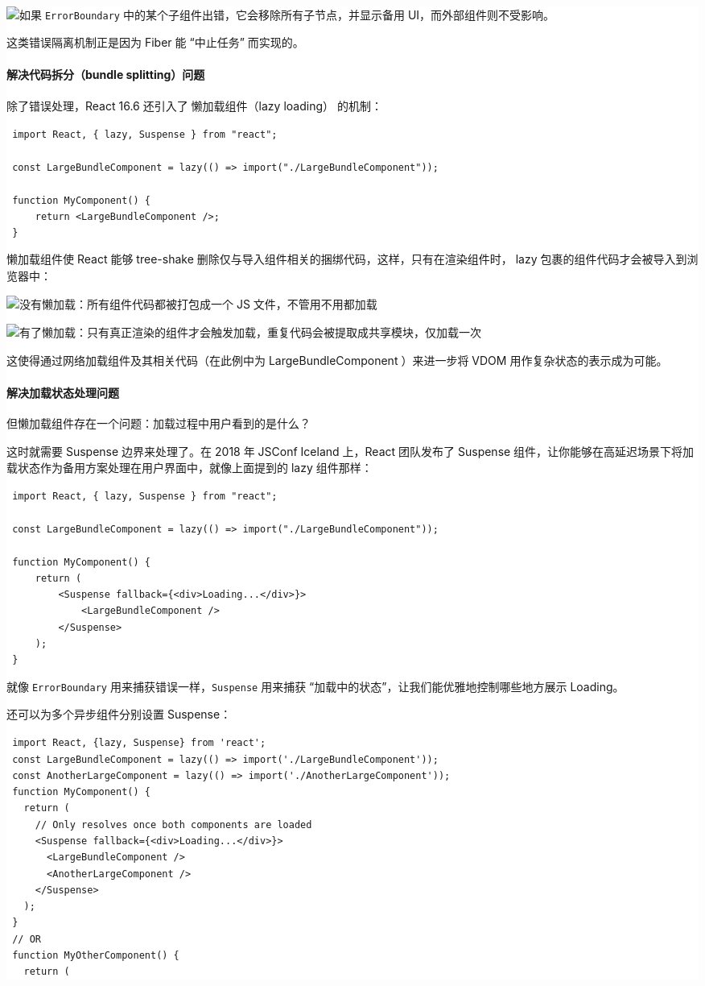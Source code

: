 ![](https://mmbiz.qpic.cn/mmbiz_svg/Tjnia6K0WAwyKU1rKibcOM4KxJKhVQZnxuslrgJJ6WfU8FXA2IOHauhaeAaEFaWLElEsTPyicPZ8Q8nQMblP2ODjTT5LmjJ9pVj/640?wx_fmt=svg&from=appmsg&randomid=9n2f5ba7#imgIndex=9)如果 `ErrorBoundary` 中的某个子组件出错，它会移除所有子节点，并显示备用 UI，而外部组件则不受影响。

这类错误隔离机制正是因为 Fiber 能 “中止任务” 而实现的。

#### 解决代码拆分（bundle splitting）问题

除了错误处理，React 16.6 还引入了 懒加载组件（lazy loading） 的机制：

```
 import React, { lazy, Suspense } from "react";

 const LargeBundleComponent = lazy(() => import("./LargeBundleComponent"));

 function MyComponent() {
     return <LargeBundleComponent />;
 }

```

懒加载组件使 React 能够 tree-shake 删除仅与导入组件相关的捆绑代码，这样，只有在渲染组件时， lazy 包裹的组件代码才会被导入到浏览器中：

![](https://mmbiz.qpic.cn/mmbiz_svg/Tjnia6K0WAwyKU1rKibcOM4KxJKhVQZnxu79qj8ftiaff8icx5kaibk9lRZ6VXTpV6DVWib49MXeET11fib0ZOC5geFUTibRNITaccxj/640?wx_fmt=svg&from=appmsg&randomid=5s4wyl06#imgIndex=10)没有懒加载：所有组件代码都被打包成一个 JS 文件，不管用不用都加载

![](https://mmbiz.qpic.cn/mmbiz_svg/Tjnia6K0WAwyKU1rKibcOM4KxJKhVQZnxuzIrlxyKDkq6Vky09ibqZT1ZVWvnyvj7ibes1YSj4edv0sVAIzJA2OdBkH0BgeTFzgic/640?wx_fmt=svg&from=appmsg&randomid=a0ja1do7#imgIndex=11)有了懒加载：只有真正渲染的组件才会触发加载，重复代码会被提取成共享模块，仅加载一次

这使得通过网络加载组件及其相关代码（在此例中为 LargeBundleComponent ）来进一步将 VDOM 用作复杂状态的表示成为可能。

#### 解决加载状态处理问题

但懒加载组件存在一个问题：加载过程中用户看到的是什么？

这时就需要 Suspense 边界来处理了。在 2018 年 JSConf Iceland 上，React 团队发布了 Suspense 组件，让你能够在高延迟场景下将加载状态作为备用方案处理在用户界面中，就像上面提到的 lazy 组件那样：

```
 import React, { lazy, Suspense } from "react";

 const LargeBundleComponent = lazy(() => import("./LargeBundleComponent"));

 function MyComponent() {
     return (
         <Suspense fallback={<div>Loading...</div>}>
             <LargeBundleComponent />
         </Suspense>
     );
 }

```

就像 `ErrorBoundary` 用来捕获错误一样，`Suspense` 用来捕获 “加载中的状态”，让我们能优雅地控制哪些地方展示 Loading。

还可以为多个异步组件分别设置 Suspense：

```
 import React, {lazy, Suspense} from 'react';
 const LargeBundleComponent = lazy(() => import('./LargeBundleComponent'));
 const AnotherLargeComponent = lazy(() => import('./AnotherLargeComponent'));
 function MyComponent() {
   return (
     // Only resolves once both components are loaded
     <Suspense fallback={<div>Loading...</div>}>
       <LargeBundleComponent />
       <AnotherLargeComponent />
     </Suspense>
   );
 }
 // OR
 function MyOtherComponent() {
   return (
```